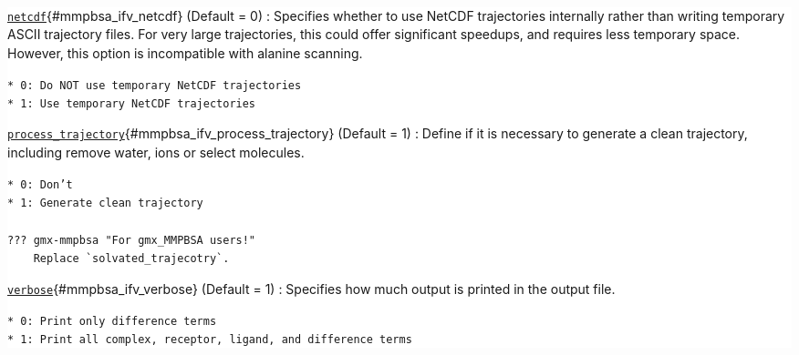 
[`netcdf`](#mmpbsa_ifv_netcdf){#mmpbsa_ifv_netcdf} (Default = 0)
:   Specifies whether to use NetCDF trajectories internally rather than writing temporary ASCII trajectory
files. For very large trajectories, this could offer significant speedups, and requires less temporary space. 
However, this option is incompatible with alanine scanning.

    * 0: Do NOT use temporary NetCDF trajectories
    * 1: Use temporary NetCDF trajectories

[`process_trajectory`](#mmpbsa_ifv_process_trajectory){#mmpbsa_ifv_process_trajectory} (Default = 1)
:   Define if it is necessary to generate a clean trajectory, including remove water, ions or select molecules.
    
    * 0: Don’t
    * 1: Generate clean trajectory

    ??? gmx-mmpbsa "For gmx_MMPBSA users!"
        Replace `solvated_trajecotry`.


[`verbose`](#mmpbsa_ifv_verbose){#mmpbsa_ifv_verbose} (Default = 1)
:   Specifies how much output is printed in the output file.

    * 0: Print only difference terms
    * 1: Print all complex, receptor, ligand, and difference terms
